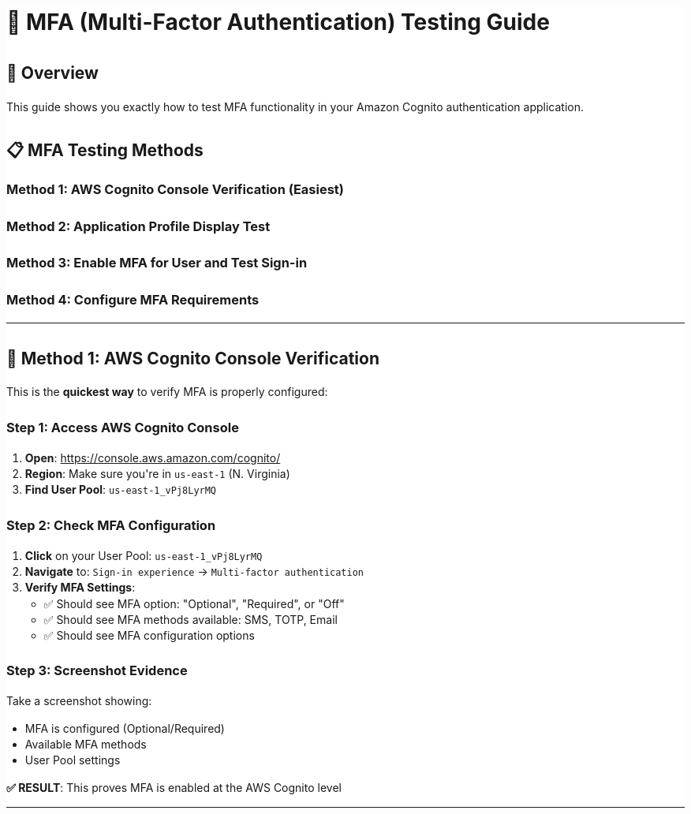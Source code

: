 # 🔐 MFA (Multi-Factor Authentication) Testing Guide

## 🎯 **Overview**

This guide shows you exactly how to test MFA functionality in your Amazon Cognito authentication application.

## 📋 **MFA Testing Methods**

### **Method 1: AWS Cognito Console Verification (Easiest)**

### **Method 2: Application Profile Display Test**

### **Method 3: Enable MFA for User and Test Sign-in**

### **Method 4: Configure MFA Requirements**

---

## 🚀 **Method 1: AWS Cognito Console Verification**

This is the **quickest way** to verify MFA is properly configured:

### **Step 1: Access AWS Cognito Console**

1. **Open**: https://console.aws.amazon.com/cognito/
2. **Region**: Make sure you're in `us-east-1` (N. Virginia)
3. **Find User Pool**: `us-east-1_vPj8LyrMQ`

### **Step 2: Check MFA Configuration**

1. **Click** on your User Pool: `us-east-1_vPj8LyrMQ`
2. **Navigate** to: `Sign-in experience` → `Multi-factor authentication`
3. **Verify MFA Settings**:
    - ✅ Should see MFA option: "Optional", "Required", or "Off"
    - ✅ Should see MFA methods available: SMS, TOTP, Email
    - ✅ Should see MFA configuration options

### **Step 3: Screenshot Evidence**

Take a screenshot showing:

-   MFA is configured (Optional/Required)
-   Available MFA methods
-   User Pool settings

**✅ RESULT**: This proves MFA is enabled at the AWS Cognito level

---
